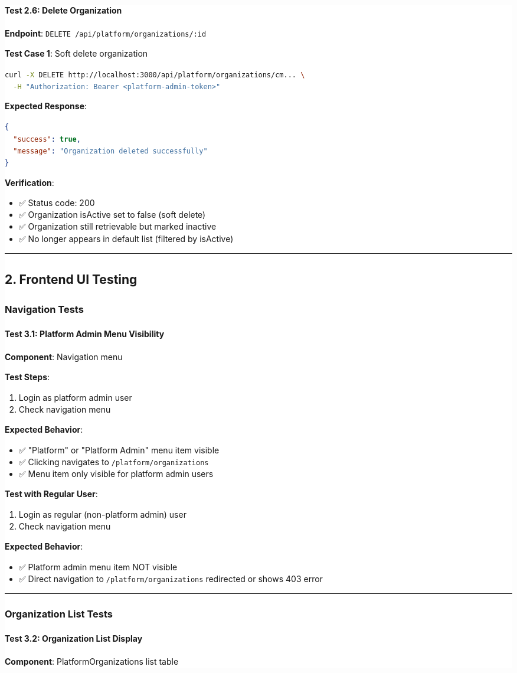 #### Test 2.6: Delete Organization
**Endpoint**: `DELETE /api/platform/organizations/:id`

**Test Case 1**: Soft delete organization
```bash
curl -X DELETE http://localhost:3000/api/platform/organizations/cm... \
  -H "Authorization: Bearer <platform-admin-token>"
```

**Expected Response**:
```json
{
  "success": true,
  "message": "Organization deleted successfully"
}
```

**Verification**:
- ✅ Status code: 200
- ✅ Organization isActive set to false (soft delete)
- ✅ Organization still retrievable but marked inactive
- ✅ No longer appears in default list (filtered by isActive)

---

## 2. Frontend UI Testing

### Navigation Tests

#### Test 3.1: Platform Admin Menu Visibility
**Component**: Navigation menu

**Test Steps**:
1. Login as platform admin user
2. Check navigation menu

**Expected Behavior**:
- ✅ "Platform" or "Platform Admin" menu item visible
- ✅ Clicking navigates to `/platform/organizations`
- ✅ Menu item only visible for platform admin users

**Test with Regular User**:
1. Login as regular (non-platform admin) user
2. Check navigation menu

**Expected Behavior**:
- ✅ Platform admin menu item NOT visible
- ✅ Direct navigation to `/platform/organizations` redirected or shows 403 error

---

### Organization List Tests

#### Test 3.2: Organization List Display
**Component**: PlatformOrganizations list table
